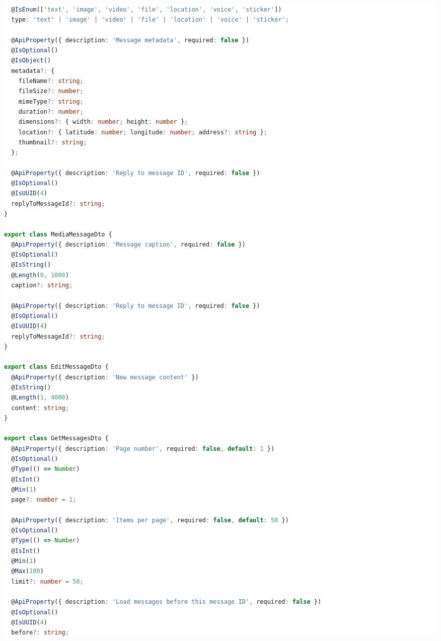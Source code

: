 ```typescript
  @IsEnum(['text', 'image', 'video', 'file', 'location', 'voice', 'sticker'])
  type: 'text' | 'image' | 'video' | 'file' | 'location' | 'voice' | 'sticker';

  @ApiProperty({ description: 'Message metadata', required: false })
  @IsOptional()
  @IsObject()
  metadata?: {
    fileName?: string;
    fileSize?: number;
    mimeType?: string;
    duration?: number;
    dimensions?: { width: number; height: number };
    location?: { latitude: number; longitude: number; address?: string };
    thumbnail?: string;
  };

  @ApiProperty({ description: 'Reply to message ID', required: false })
  @IsOptional()
  @IsUUID(4)
  replyToMessageId?: string;
}

export class MediaMessageDto {
  @ApiProperty({ description: 'Message caption', required: false })
  @IsOptional()
  @IsString()
  @Length(0, 1000)
  caption?: string;

  @ApiProperty({ description: 'Reply to message ID', required: false })
  @IsOptional()
  @IsUUID(4)
  replyToMessageId?: string;
}

export class EditMessageDto {
  @ApiProperty({ description: 'New message content' })
  @IsString()
  @Length(1, 4000)
  content: string;
}

export class GetMessagesDto {
  @ApiProperty({ description: 'Page number', required: false, default: 1 })
  @IsOptional()
  @Type(() => Number)
  @IsInt()
  @Min(1)
  page?: number = 1;

  @ApiProperty({ description: 'Items per page', required: false, default: 50 })
  @IsOptional()
  @Type(() => Number)
  @IsInt()
  @Min(1)
  @Max(100)
  limit?: number = 50;

  @ApiProperty({ description: 'Load messages before this message ID', required: false })
  @IsOptional()
  @IsUUID(4)
  before?: string;

```

  [Role.USER]: [
  [Role.MODERATOR]: [
  [Role.ADMIN]: [
  [Role.SUPER_ADMIN]: [